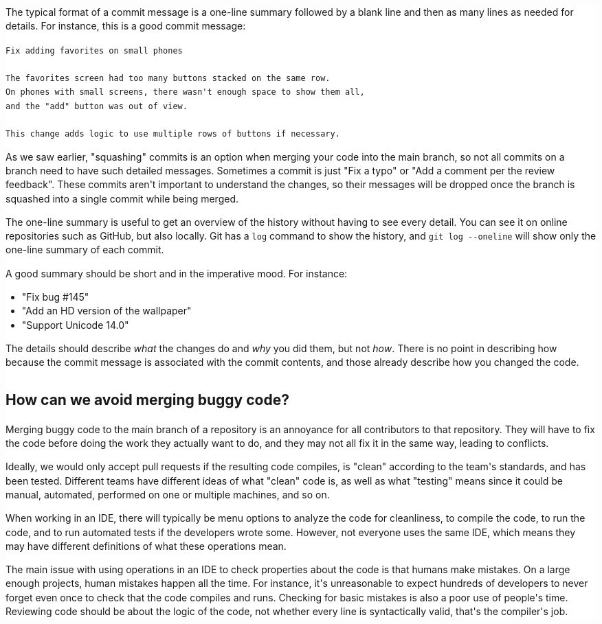 The typical format of a commit message is a one-line summary followed by a blank line and then as many lines as needed for details. For instance, this is a good commit message:

```
Fix adding favorites on small phones

The favorites screen had too many buttons stacked on the same row.
On phones with small screens, there wasn't enough space to show them all,
and the "add" button was out of view.

This change adds logic to use multiple rows of buttons if necessary.
```

As we saw earlier, "squashing" commits is an option when merging your code into the main branch, so not all commits on a branch need to have such detailed messages.
Sometimes a commit is just "Fix a typo" or "Add a comment per the review feedback". These commits aren't important to understand the changes,
so their messages will be dropped once the branch is squashed into a single commit while being merged.

The one-line summary is useful to get an overview of the history without having to see every detail.
You can see it on online repositories such as GitHub, but also locally.
Git has a `log` command to show the history, and `git log --oneline` will show only the one-line summary of each commit.

A good summary should be short and in the imperative mood.
For instance:
- "Fix bug #145"
- "Add an HD version of the wallpaper"
- "Support Unicode 14.0"

The details should describe _what_ the changes do and _why_ you did them, but not _how_.
There is no point in describing how because the commit message is associated with the commit contents, and those already describe how you changed the code.


## How can we avoid merging buggy code?

Merging buggy code to the main branch of a repository is an annoyance for all contributors to that repository.
They will have to fix the code before doing the work they actually want to do, and they may not all fix it in the same way, leading to conflicts.

Ideally, we would only accept pull requests if the resulting code compiles, is "clean" according to the team's standards, and has been tested.
Different teams have different ideas of what "clean" code is, as well as what "testing" means since it could be manual, automated, performed on one or multiple machines, and so on.

When working in an IDE, there will typically be menu options to analyze the code for cleanliness, to compile the code, to run the code, and to run automated tests if the developers wrote some.
However, not everyone uses the same IDE, which means they may have different definitions of what these operations mean.

The main issue with using operations in an IDE to check properties about the code is that humans make mistakes.
On a large enough projects, human mistakes happen all the time. For instance, it's unreasonable to expect hundreds of developers to never forget even once to check that the code compiles and runs.
Checking for basic mistakes is also a poor use of people's time. Reviewing code should be about the logic of the code, not whether every line is syntactically valid, that's the compiler's job.
